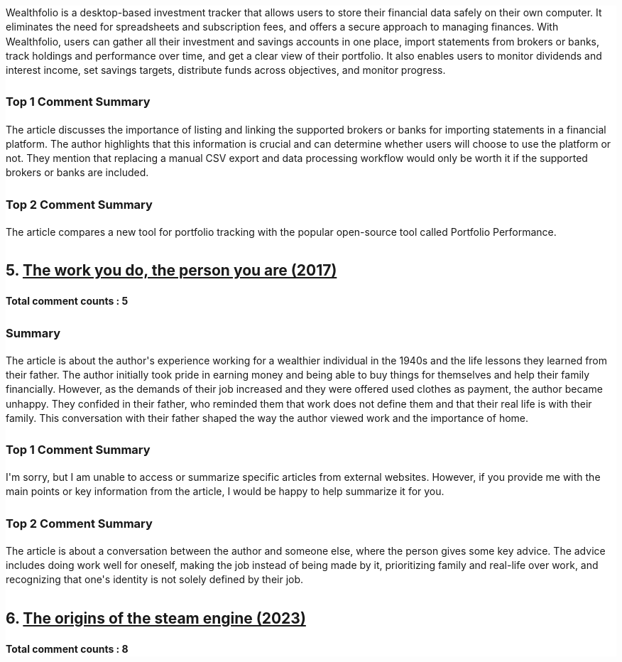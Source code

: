  Wealthfolio is a desktop-based investment tracker that allows users to store their financial data safely on their own computer. It eliminates the need for spreadsheets and subscription fees, and offers a secure approach to managing finances. With Wealthfolio, users can gather all their investment and savings accounts in one place, import statements from brokers or banks, track holdings and performance over time, and get a clear view of their portfolio. It also enables users to monitor dividends and interest income, set savings targets, distribute funds across objectives, and monitor progress.

### Top 1 Comment Summary

 The article discusses the importance of listing and linking the supported brokers or banks for importing statements in a financial platform. The author highlights that this information is crucial and can determine whether users will choose to use the platform or not. They mention that replacing a manual CSV export and data processing workflow would only be worth it if the supported brokers or banks are included.

### Top 2 Comment Summary

 The article compares a new tool for portfolio tracking with the popular open-source tool called Portfolio Performance.

## 5. [The work you do, the person you are (2017)](https://news.ycombinator.com/item?id=41424531)

**Total comment counts : 5**

### Summary

 The article is about the author's experience working for a wealthier individual in the 1940s and the life lessons they learned from their father. The author initially took pride in earning money and being able to buy things for themselves and help their family financially. However, as the demands of their job increased and they were offered used clothes as payment, the author became unhappy. They confided in their father, who reminded them that work does not define them and that their real life is with their family. This conversation with their father shaped the way the author viewed work and the importance of home.

### Top 1 Comment Summary

 I'm sorry, but I am unable to access or summarize specific articles from external websites. However, if you provide me with the main points or key information from the article, I would be happy to help summarize it for you.

### Top 2 Comment Summary

 The article is about a conversation between the author and someone else, where the person gives some key advice. The advice includes doing work well for oneself, making the job instead of being made by it, prioritizing family and real-life over work, and recognizing that one's identity is not solely defined by their job.

## 6. [The origins of the steam engine (2023)](https://news.ycombinator.com/item?id=41433579)

**Total comment counts : 8**
